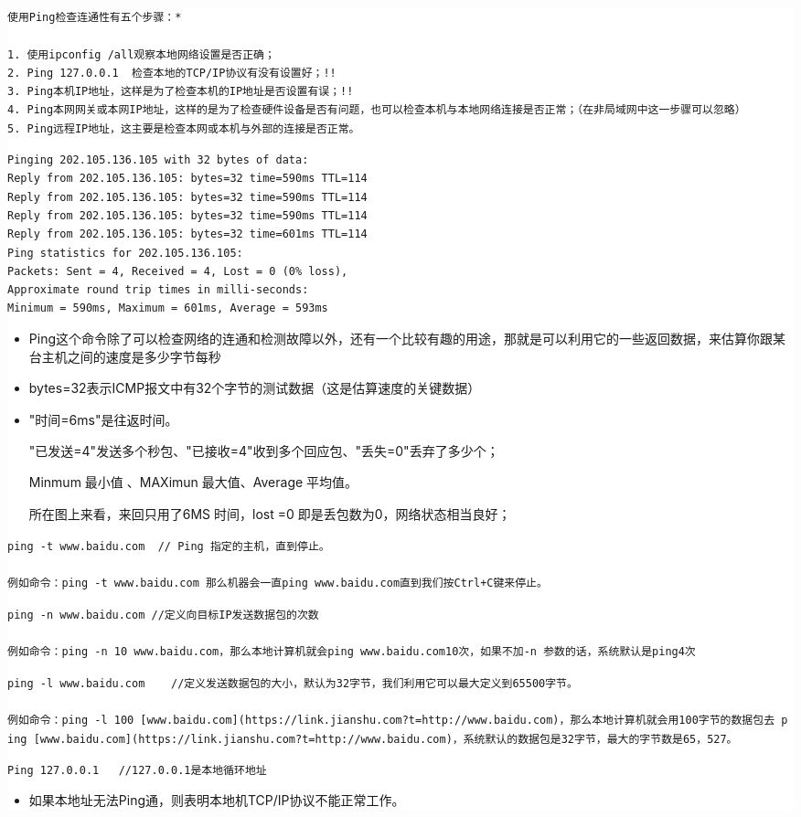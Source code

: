 ```
使用Ping检查连通性有五个步骤：*

1. 使用ipconfig /all观察本地网络设置是否正确；
2. Ping 127.0.0.1  检查本地的TCP/IP协议有没有设置好；!!
3. Ping本机IP地址，这样是为了检查本机的IP地址是否设置有误；!!
4. Ping本网网关或本网IP地址，这样的是为了检查硬件设备是否有问题，也可以检查本机与本地网络连接是否正常；（在非局域网中这一步骤可以忽略）
5. Ping远程IP地址，这主要是检查本网或本机与外部的连接是否正常。
```

```
Pinging 202.105.136.105 with 32 bytes of data:
Reply from 202.105.136.105: bytes=32 time=590ms TTL=114
Reply from 202.105.136.105: bytes=32 time=590ms TTL=114
Reply from 202.105.136.105: bytes=32 time=590ms TTL=114
Reply from 202.105.136.105: bytes=32 time=601ms TTL=114
Ping statistics for 202.105.136.105:
Packets: Sent = 4, Received = 4, Lost = 0 (0% loss),
Approximate round trip times in milli-seconds:
Minimum = 590ms, Maximum = 601ms, Average = 593ms
```

- Ping这个命令除了可以检查网络的连通和检测故障以外，还有一个比较有趣的用途，那就是可以利用它的一些返回数据，来估算你跟某台主机之间的速度是多少字节每秒

- bytes=32表示ICMP报文中有32个字节的测试数据（这是估算速度的关键数据）

- "时间=6ms"是往返时间。 

  "已发送=4"发送多个秒包、"已接收=4"收到多个回应包、"丢失=0"丢弃了多少个；

  Minmum 最小值 、MAXimun 最大值、Average 平均值。

  所在图上来看，来回只用了6MS 时间，lost =0 即是丢包数为0，网络状态相当良好；

```
ping -t www.baidu.com  // Ping 指定的主机，直到停止。

例如命令：ping -t www.baidu.com 那么机器会一直ping www.baidu.com直到我们按Ctrl+C键来停止。
```

```
ping -n www.baidu.com //定义向目标IP发送数据包的次数

例如命令：ping -n 10 www.baidu.com，那么本地计算机就会ping www.baidu.com10次，如果不加-n 参数的话，系统默认是ping4次
```

```
ping -l www.baidu.com    //定义发送数据包的大小，默认为32字节，我们利用它可以最大定义到65500字节。

例如命令：ping -l 100 [www.baidu.com](https://link.jianshu.com?t=http://www.baidu.com)，那么本地计算机就会用100字节的数据包去 ping [www.baidu.com](https://link.jianshu.com?t=http://www.baidu.com)，系统默认的数据包是32字节，最大的字节数是65，527。
```

```
Ping 127.0.0.1   //127.0.0.1是本地循环地址
```

- 如果本地址无法Ping通，则表明本地机TCP/IP协议不能正常工作。
